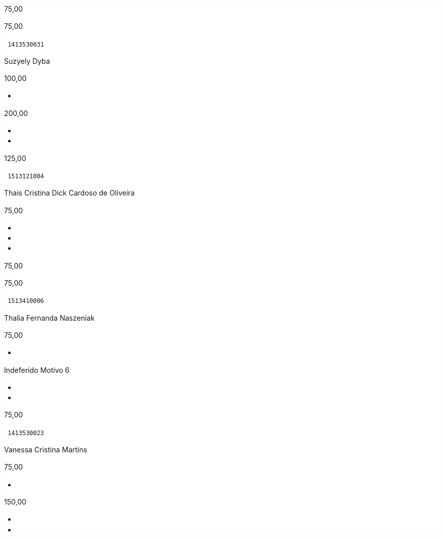    75,00

   75,00

     1413530031

   Suzyely Dyba

   100,00

   -

   200,00

   -

   -

   125,00

     1513121004

   Thais Cristina Dick Cardoso de Oliveira

   75,00

   -

   -

   -

   75,00

   75,00

     1513410006

   Thalia Fernanda Naszeniak

   75,00

   -

   Indeferido Motivo 6

   -

   -

   75,00

     1413530023

   Vanessa Cristina Martins

   75,00

   -

   150,00

   -

   -
